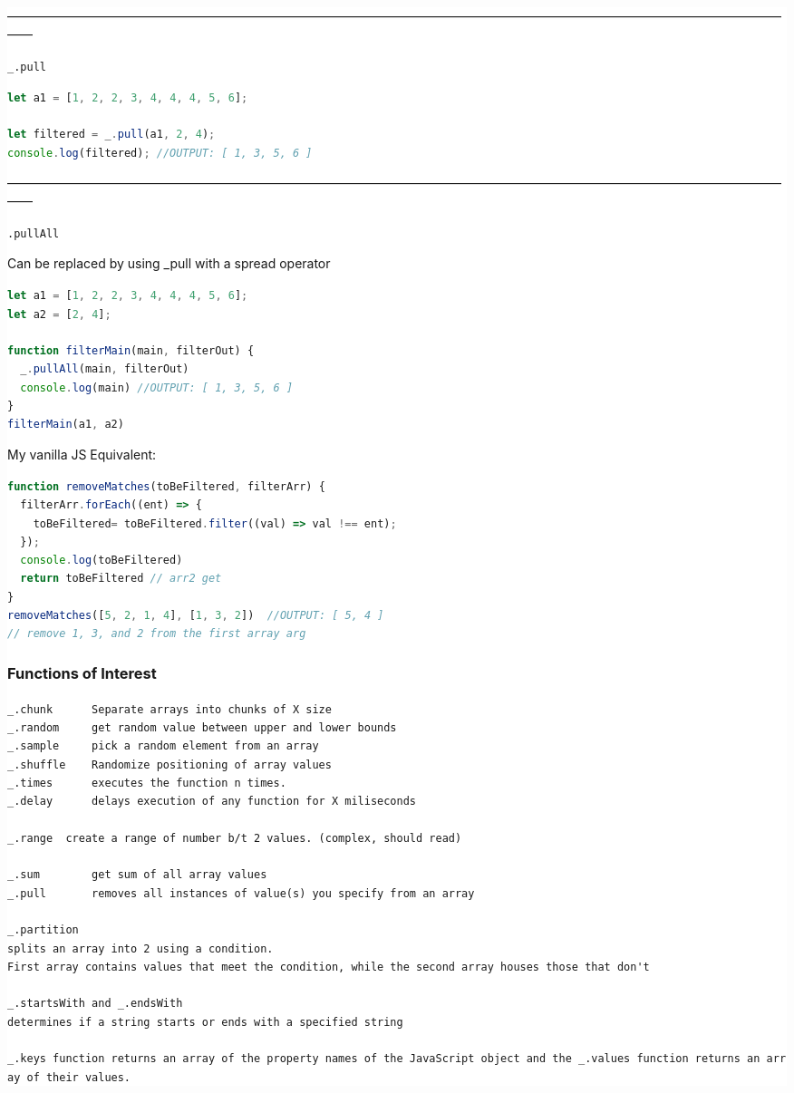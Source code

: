———————————————————————————————————————————————————————————————

`_.pull`

```js
let a1 = [1, 2, 2, 3, 4, 4, 4, 5, 6];

let filtered = _.pull(a1, 2, 4);
console.log(filtered); //OUTPUT: [ 1, 3, 5, 6 ]
```

———————————————————————————————————————————————————————————————

`.pullAll`

Can be replaced by using _pull with a spread operator

```js
let a1 = [1, 2, 2, 3, 4, 4, 4, 5, 6];
let a2 = [2, 4];

function filterMain(main, filterOut) {
  _.pullAll(main, filterOut)
  console.log(main) //OUTPUT: [ 1, 3, 5, 6 ]
}
filterMain(a1, a2)
```

My vanilla JS Equivalent:

```js
function removeMatches(toBeFiltered, filterArr) {
  filterArr.forEach((ent) => {
    toBeFiltered= toBeFiltered.filter((val) => val !== ent);
  });
  console.log(toBeFiltered)
  return toBeFiltered // arr2 get
}
removeMatches([5, 2, 1, 4], [1, 3, 2])  //OUTPUT: [ 5, 4 ]
// remove 1, 3, and 2 from the first array arg
```



### Functions of Interest

```
_.chunk  	 Separate arrays into chunks of X size
_.random  	 get random value between upper and lower bounds
_.sample 	 pick a random element from an array
_.shuffle	 Randomize positioning of array values
_.times 	 executes the function n times. 
_.delay		 delays execution of any function for X miliseconds

_.range	 create a range of number b/t 2 values. (complex, should read)

_.sum		 get sum of all array values
_.pull		 removes all instances of value(s) you specify from an array

_.partition	
splits an array into 2 using a condition. 
First array contains values that meet the condition, while the second array houses those that don't

_.startsWith and _.endsWith	
determines if a string starts or ends with a specified string
 
_.keys function returns an array of the property names of the JavaScript object and the _.values function returns an array of their values. 
```
